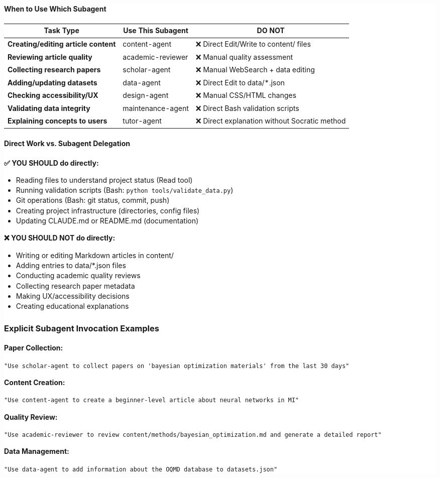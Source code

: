 #### When to Use Which Subagent

| Task Type | Use This Subagent | DO NOT |
|-----------|-------------------|--------|
| **Creating/editing article content** | content-agent | ❌ Direct Edit/Write to content/ files |
| **Reviewing article quality** | academic-reviewer | ❌ Manual quality assessment |
| **Collecting research papers** | scholar-agent | ❌ Manual WebSearch + data editing |
| **Adding/updating datasets** | data-agent | ❌ Direct Edit to data/*.json |
| **Checking accessibility/UX** | design-agent | ❌ Manual CSS/HTML changes |
| **Validating data integrity** | maintenance-agent | ❌ Direct Bash validation scripts |
| **Explaining concepts to users** | tutor-agent | ❌ Direct explanation without Socratic method |

#### Direct Work vs. Subagent Delegation

**✅ YOU SHOULD do directly:**
- Reading files to understand project status (Read tool)
- Running validation scripts (Bash: `python tools/validate_data.py`)
- Git operations (Bash: git status, commit, push)
- Creating project infrastructure (directories, config files)
- Updating CLAUDE.md or README.md (documentation)

**❌ YOU SHOULD NOT do directly:**
- Writing or editing Markdown articles in content/
- Adding entries to data/*.json files
- Conducting academic quality reviews
- Collecting research paper metadata
- Making UX/accessibility decisions
- Creating educational explanations

### Explicit Subagent Invocation Examples

**Paper Collection:**
```
"Use scholar-agent to collect papers on 'bayesian optimization materials' from the last 30 days"
```

**Content Creation:**
```
"Use content-agent to create a beginner-level article about neural networks in MI"
```

**Quality Review:**
```
"Use academic-reviewer to review content/methods/bayesian_optimization.md and generate a detailed report"
```

**Data Management:**
```
"Use data-agent to add information about the OQMD database to datasets.json"
```
